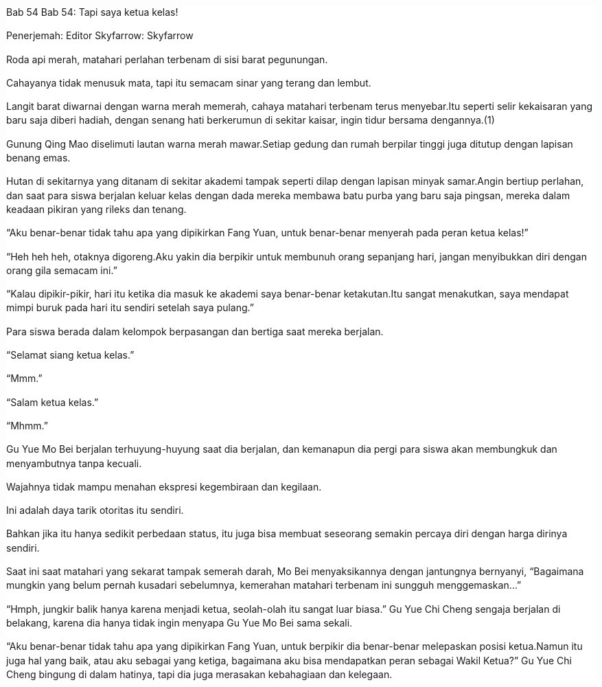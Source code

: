 Bab 54 Bab 54: Tapi saya ketua kelas!

Penerjemah: Editor Skyfarrow: Skyfarrow



Roda api merah, matahari perlahan terbenam di sisi barat pegunungan.

Cahayanya tidak menusuk mata, tapi itu semacam sinar yang terang dan lembut.

Langit barat diwarnai dengan warna merah memerah, cahaya matahari terbenam terus menyebar.Itu seperti selir kekaisaran yang baru saja diberi hadiah, dengan senang hati berkerumun di sekitar kaisar, ingin tidur bersama dengannya.(1)

Gunung Qing Mao diselimuti lautan warna merah mawar.Setiap gedung dan rumah berpilar tinggi juga ditutup dengan lapisan benang emas.

Hutan di sekitarnya yang ditanam di sekitar akademi tampak seperti dilap dengan lapisan minyak samar.Angin bertiup perlahan, dan saat para siswa berjalan keluar kelas dengan dada mereka membawa batu purba yang baru saja pingsan, mereka dalam keadaan pikiran yang rileks dan tenang.

“Aku benar-benar tidak tahu apa yang dipikirkan Fang Yuan, untuk benar-benar menyerah pada peran ketua kelas!”

“Heh heh heh, otaknya digoreng.Aku yakin dia berpikir untuk membunuh orang sepanjang hari, jangan menyibukkan diri dengan orang gila semacam ini.”

“Kalau dipikir-pikir, hari itu ketika dia masuk ke akademi saya benar-benar ketakutan.Itu sangat menakutkan, saya mendapat mimpi buruk pada hari itu sendiri setelah saya pulang.”

Para siswa berada dalam kelompok berpasangan dan bertiga saat mereka berjalan.

“Selamat siang ketua kelas.”

“Mmm.”

“Salam ketua kelas.”

“Mhmm.”

Gu Yue Mo Bei berjalan terhuyung-huyung saat dia berjalan, dan kemanapun dia pergi para siswa akan membungkuk dan menyambutnya tanpa kecuali.

Wajahnya tidak mampu menahan ekspresi kegembiraan dan kegilaan.

Ini adalah daya tarik otoritas itu sendiri.

Bahkan jika itu hanya sedikit perbedaan status, itu juga bisa membuat seseorang semakin percaya diri dengan harga dirinya sendiri.

Saat ini saat matahari yang sekarat tampak semerah darah, Mo Bei menyaksikannya dengan jantungnya bernyanyi, “Bagaimana mungkin yang belum pernah kusadari sebelumnya, kemerahan matahari terbenam ini sungguh menggemaskan…”

“Hmph, jungkir balik hanya karena menjadi ketua, seolah-olah itu sangat luar biasa.” Gu Yue Chi Cheng sengaja berjalan di belakang, karena dia hanya tidak ingin menyapa Gu Yue Mo Bei sama sekali.

“Aku benar-benar tidak tahu apa yang dipikirkan Fang Yuan, untuk berpikir dia benar-benar melepaskan posisi ketua.Namun itu juga hal yang baik, atau aku sebagai yang ketiga, bagaimana aku bisa mendapatkan peran sebagai Wakil Ketua?” Gu Yue Chi Cheng bingung di dalam hatinya, tapi dia juga merasakan kebahagiaan dan kelegaan.

